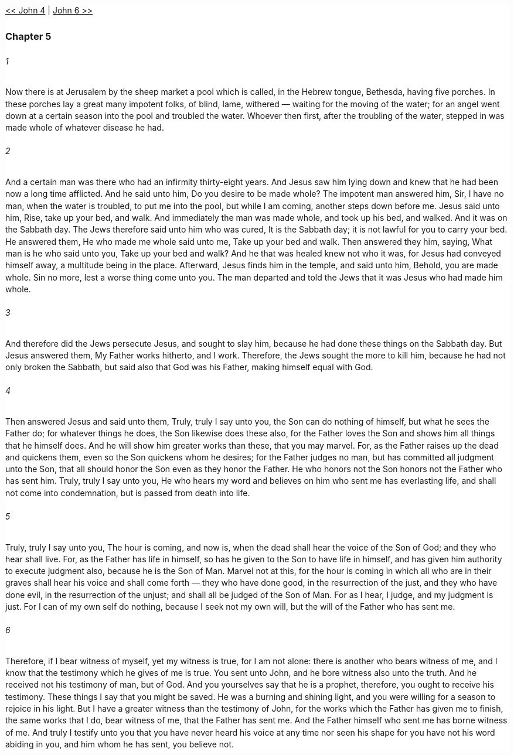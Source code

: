 [<< John 4](John%204)  |  [John 6 >>](John%206)

### Chapter 5
###### 1
Now there is at Jerusalem by the sheep market a pool which is called, in the Hebrew tongue, Bethesda, having five porches. In these porches lay a great many impotent folks, of blind, lame, withered — waiting for the moving of the water; for an angel went down at a certain season into the pool and troubled the water. Whoever then first, after the troubling of the water, stepped in was made whole of whatever disease he had.

###### 2
And a certain man was there who had an infirmity thirty-eight years. And Jesus saw him lying down and knew that he had been now a long time afflicted. And he said unto him, Do you desire to be made whole? The impotent man answered him, Sir, I have no man, when the water is troubled, to put me into the pool, but while I am coming, another steps down before me. Jesus said unto him, Rise, take up your bed, and walk. And immediately the man was made whole, and took up his bed, and walked. And it was on the Sabbath day. The Jews therefore said unto him who was cured, It is the Sabbath day; it is not lawful for you to carry your bed. He answered them, He who made me whole said unto me, Take up your bed and walk. Then answered they him, saying, What man is he who said unto you, Take up your bed and walk? And he that was healed knew not who it was, for Jesus had conveyed himself away, a multitude being in the place. Afterward, Jesus finds him in the temple, and said unto him, Behold, you are made whole. Sin no more, lest a worse thing come unto you. The man departed and told the Jews that it was Jesus who had made him whole.

###### 3
And therefore did the Jews persecute Jesus, and sought to slay him, because he had done these things on the Sabbath day. But Jesus answered them, My Father works hitherto, and I work. Therefore, the Jews sought the more to kill him, because he had not only broken the Sabbath, but said also that God was his Father, making himself equal with God.

###### 4
Then answered Jesus and said unto them, Truly, truly I say unto you, the Son can do nothing of himself, but what he sees the Father do; for whatever things he does, the Son likewise does these also, for the Father loves the Son and shows him all things that he himself does. And he will show him greater works than these, that you may marvel. For, as the Father raises up the dead and quickens them, even so the Son quickens whom he desires; for the Father judges no man, but has committed all judgment unto the Son, that all should honor the Son even as they honor the Father. He who honors not the Son honors not the Father who has sent him. Truly, truly I say unto you, He who hears my word and believes on him who sent me has everlasting life, and shall not come into condemnation, but is passed from death into life.

###### 5
Truly, truly I say unto you, The hour is coming, and now is, when the dead shall hear the voice of the Son of God; and they who hear shall live. For, as the Father has life in himself, so has he given to the Son to have life in himself, and has given him authority to execute judgment also, because he is the Son of Man. Marvel not at this, for the hour is coming in which all who are in their graves shall hear his voice and shall come forth — they who have done good, in the resurrection of the just, and they who have done evil, in the resurrection of the unjust; and shall all be judged of the Son of Man. For as I hear, I judge, and my judgment is just. For I can of my own self do nothing, because I seek not my own will, but the will of the Father who has sent me.

###### 6
Therefore, if I bear witness of myself, yet my witness is true, for I am not alone: there is another who bears witness of me, and I know that the testimony which he gives of me is true. You sent unto John, and he bore witness also unto the truth. And he received not his testimony of man, but of God. And you yourselves say that he is a prophet, therefore, you ought to receive his testimony. These things I say that you might be saved. He was a burning and shining light, and you were willing for a season to rejoice in his light. But I have a greater witness than the testimony of John, for the works which the Father has given me to finish, the same works that I do, bear witness of me, that the Father has sent me. And the Father himself who sent me has borne witness of me. And truly I testify unto you that you have never heard his voice at any time nor seen his shape for you have not his word abiding in you, and him whom he has sent, you believe not.
